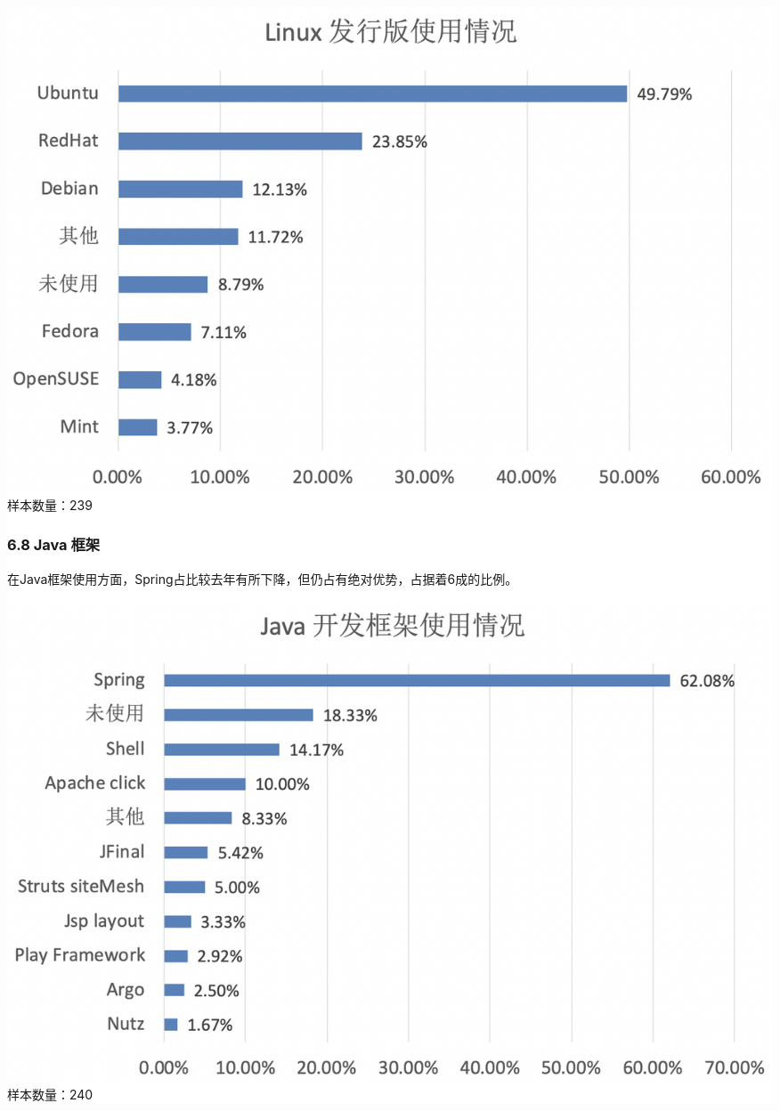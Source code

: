 ![](images/1-investigation-33.png)
样本数量：239

### 6.8 Java 框架
在Java框架使用方面，Spring占比较去年有所下降，但仍占有绝对优势，占据着6成的比例。

![](images/1-investigation-34.png)
样本数量：240
